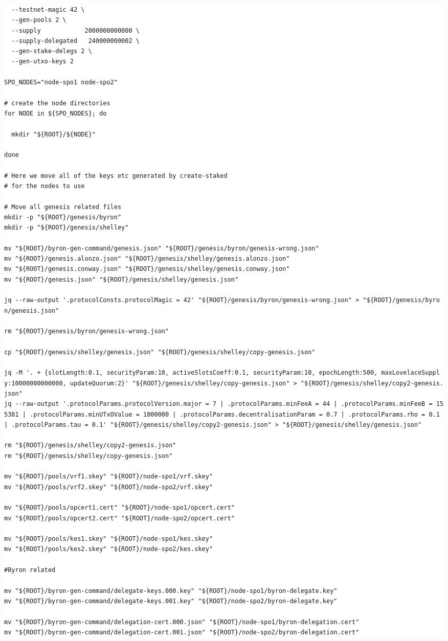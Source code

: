 ```
  --testnet-magic 42 \
  --gen-pools 2 \
  --supply            2000000000000 \
  --supply-delegated   240000000002 \
  --gen-stake-delegs 2 \
  --gen-utxo-keys 2

SPO_NODES="node-spo1 node-spo2"

# create the node directories
for NODE in ${SPO_NODES}; do

  mkdir "${ROOT}/${NODE}"

done

# Here we move all of the keys etc generated by create-staked
# for the nodes to use

# Move all genesis related files
mkdir -p "${ROOT}/genesis/byron"
mkdir -p "${ROOT}/genesis/shelley"

mv "${ROOT}/byron-gen-command/genesis.json" "${ROOT}/genesis/byron/genesis-wrong.json"
mv "${ROOT}/genesis.alonzo.json" "${ROOT}/genesis/shelley/genesis.alonzo.json"
mv "${ROOT}/genesis.conway.json" "${ROOT}/genesis/shelley/genesis.conway.json"
mv "${ROOT}/genesis.json" "${ROOT}/genesis/shelley/genesis.json"

jq --raw-output '.protocolConsts.protocolMagic = 42' "${ROOT}/genesis/byron/genesis-wrong.json" > "${ROOT}/genesis/byron/genesis.json"

rm "${ROOT}/genesis/byron/genesis-wrong.json"

cp "${ROOT}/genesis/shelley/genesis.json" "${ROOT}/genesis/shelley/copy-genesis.json"

jq -M '. + {slotLength:0.1, securityParam:10, activeSlotsCoeff:0.1, securityParam:10, epochLength:500, maxLovelaceSupply:10000000000000, updateQuorum:2}' "${ROOT}/genesis/shelley/copy-genesis.json" > "${ROOT}/genesis/shelley/copy2-genesis.json"
jq --raw-output '.protocolParams.protocolVersion.major = 7 | .protocolParams.minFeeA = 44 | .protocolParams.minFeeB = 155381 | .protocolParams.minUTxOValue = 1000000 | .protocolParams.decentralisationParam = 0.7 | .protocolParams.rho = 0.1 | .protocolParams.tau = 0.1' "${ROOT}/genesis/shelley/copy2-genesis.json" > "${ROOT}/genesis/shelley/genesis.json"

rm "${ROOT}/genesis/shelley/copy2-genesis.json"
rm "${ROOT}/genesis/shelley/copy-genesis.json"

mv "${ROOT}/pools/vrf1.skey" "${ROOT}/node-spo1/vrf.skey"
mv "${ROOT}/pools/vrf2.skey" "${ROOT}/node-spo2/vrf.skey"

mv "${ROOT}/pools/opcert1.cert" "${ROOT}/node-spo1/opcert.cert"
mv "${ROOT}/pools/opcert2.cert" "${ROOT}/node-spo2/opcert.cert"

mv "${ROOT}/pools/kes1.skey" "${ROOT}/node-spo1/kes.skey"
mv "${ROOT}/pools/kes2.skey" "${ROOT}/node-spo2/kes.skey"

#Byron related

mv "${ROOT}/byron-gen-command/delegate-keys.000.key" "${ROOT}/node-spo1/byron-delegate.key"
mv "${ROOT}/byron-gen-command/delegate-keys.001.key" "${ROOT}/node-spo2/byron-delegate.key"

mv "${ROOT}/byron-gen-command/delegation-cert.000.json" "${ROOT}/node-spo1/byron-delegation.cert"
mv "${ROOT}/byron-gen-command/delegation-cert.001.json" "${ROOT}/node-spo2/byron-delegation.cert"

```